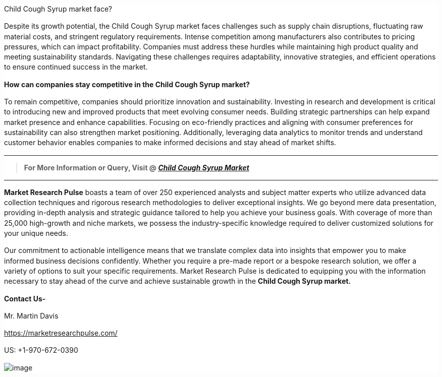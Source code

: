 Child Cough Syrup market face?</strong></p><p>Despite its growth potential, the Child Cough Syrup market faces challenges such as supply chain disruptions, fluctuating raw material costs, and stringent regulatory requirements. Intense competition among manufacturers also contributes to pricing pressures, which can impact profitability. Companies must address these hurdles while maintaining high product quality and meeting sustainability standards. Navigating these challenges requires adaptability, innovative strategies, and efficient operations to ensure continued success in the market.</p><p><strong>How can companies stay competitive in the Child Cough Syrup market?</strong></p><p>To remain competitive, companies should prioritize innovation and sustainability. Investing in research and development is critical to introducing new and improved products that meet evolving consumer needs. Building strategic partnerships can help expand market presence and enhance capabilities. Focusing on eco-friendly practices and aligning with consumer preferences for sustainability can also strengthen market positioning. Additionally, leveraging data analytics to monitor trends and understand customer behavior enables companies to make informed decisions and stay ahead of market shifts.</p><hr /><blockquote><p><strong>For More Information or Query, Visit @&nbsp;<em><a href="https://marketresearchpulse.com/report/65214/child-cough-syrup-market?utm_source=Linkedin&utm_medium=0111">Child Cough Syrup Market</a></em></strong></p></blockquote><hr /><p><strong>Market Research Pulse</strong> boasts a team of over 250 experienced analysts and subject matter experts who utilize advanced data collection techniques and rigorous research methodologies to deliver exceptional insights. We go beyond mere data presentation, providing in-depth analysis and strategic guidance tailored to help you achieve your business goals. With coverage of more than 25,000 high-growth and niche markets, we possess the industry-specific knowledge required to deliver customized solutions for your unique needs.</p><p>Our commitment to actionable intelligence means that we translate complex data into insights that empower you to make informed business decisions confidently. Whether you require a pre-made report or a bespoke research solution, we offer a variety of options to suit your specific requirements. Market Research Pulse is dedicated to equipping you with the information necessary to stay ahead of the curve and achieve sustainable growth in the <strong>Child Cough Syrup market.</strong></p><p><strong>Contact Us-</strong></p><p>Mr. Martin Davis</p><p>https://marketresearchpulse.com/</p><p>US: +1-970-672-0390</p>
![image](https://github.com/user-attachments/assets/776aa430-dba0-47a0-9b1a-c4c9adc796ab)
